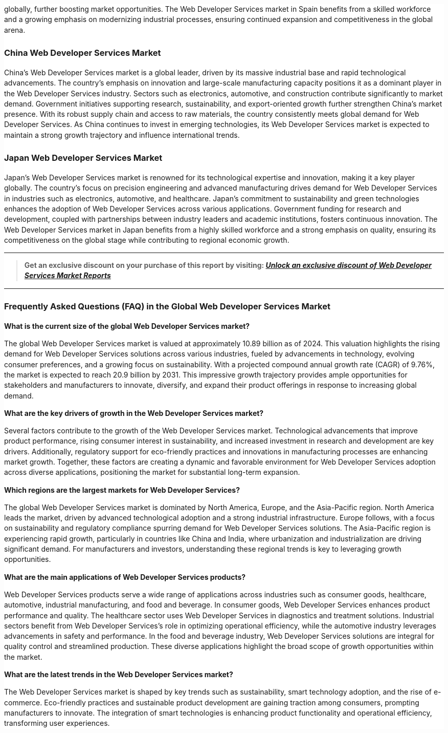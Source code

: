 globally, further boosting market opportunities. The Web Developer Services market in Spain benefits from a skilled workforce and a growing emphasis on modernizing industrial processes, ensuring continued expansion and competitiveness in the global arena.</p><h3>China Web Developer Services Market</h3><p>China&rsquo;s Web Developer Services market is a global leader, driven by its massive industrial base and rapid technological advancements. The country&rsquo;s emphasis on innovation and large-scale manufacturing capacity positions it as a dominant player in the Web Developer Services industry. Sectors such as electronics, automotive, and construction contribute significantly to market demand. Government initiatives supporting research, sustainability, and export-oriented growth further strengthen China&rsquo;s market presence. With its robust supply chain and access to raw materials, the country consistently meets global demand for Web Developer Services. As China continues to invest in emerging technologies, its Web Developer Services market is expected to maintain a strong growth trajectory and influence international trends.</p><h3>Japan Web Developer Services Market</h3><p>Japan&rsquo;s Web Developer Services market is renowned for its technological expertise and innovation, making it a key player globally. The country&rsquo;s focus on precision engineering and advanced manufacturing drives demand for Web Developer Services in industries such as electronics, automotive, and healthcare. Japan&rsquo;s commitment to sustainability and green technologies enhances the adoption of Web Developer Services across various applications. Government funding for research and development, coupled with partnerships between industry leaders and academic institutions, fosters continuous innovation. The Web Developer Services market in Japan benefits from a highly skilled workforce and a strong emphasis on quality, ensuring its competitiveness on the global stage while contributing to regional economic growth.</p><hr /><blockquote><p><strong>Get an exclusive discount on your purchase of this report by visiting: <em><a href="://marketresearchpulse.com/ask-for-discount/85766?utm_source=Github&amp;utm_medium=027">Unlock an exclusive discount of Web Developer Services Market Reports</a></em>&nbsp;</strong></p></blockquote><hr /><h3>Frequently Asked Questions (FAQ) in the Global Web Developer Services Market</h3><p><strong>What is the current size of the global Web Developer Services market?</strong></p><p>The global Web Developer Services market is valued at approximately 10.89 billion as of 2024. This valuation highlights the rising demand for Web Developer Services solutions across various industries, fueled by advancements in technology, evolving consumer preferences, and a growing focus on sustainability. With a projected compound annual growth rate (CAGR) of 9.76%, the market is expected to reach 20.9 billion by 2031. This impressive growth trajectory provides ample opportunities for stakeholders and manufacturers to innovate, diversify, and expand their product offerings in response to increasing global demand.</p><p><strong>What are the key drivers of growth in the Web Developer Services market?</strong></p><p>Several factors contribute to the growth of the Web Developer Services market. Technological advancements that improve product performance, rising consumer interest in sustainability, and increased investment in research and development are key drivers. Additionally, regulatory support for eco-friendly practices and innovations in manufacturing processes are enhancing market growth. Together, these factors are creating a dynamic and favorable environment for Web Developer Services adoption across diverse applications, positioning the market for substantial long-term expansion.</p><p><strong>Which regions are the largest markets for Web Developer Services?</strong></p><p>The global Web Developer Services market is dominated by North America, Europe, and the Asia-Pacific region. North America leads the market, driven by advanced technological adoption and a strong industrial infrastructure. Europe follows, with a focus on sustainability and regulatory compliance spurring demand for Web Developer Services solutions. The Asia-Pacific region is experiencing rapid growth, particularly in countries like China and India, where urbanization and industrialization are driving significant demand. For manufacturers and investors, understanding these regional trends is key to leveraging growth opportunities.</p><p><strong>What are the main applications of Web Developer Services products?</strong></p><p>Web Developer Services products serve a wide range of applications across industries such as consumer goods, healthcare, automotive, industrial manufacturing, and food and beverage. In consumer goods, Web Developer Services enhances product performance and quality. The healthcare sector uses Web Developer Services in diagnostics and treatment solutions. Industrial sectors benefit from Web Developer Services&rsquo;s role in optimizing operational efficiency, while the automotive industry leverages advancements in safety and performance. In the food and beverage industry, Web Developer Services solutions are integral for quality control and streamlined production. These diverse applications highlight the broad scope of growth opportunities within the market.</p><p><strong>What are the latest trends in the Web Developer Services market?</strong></p><p>The Web Developer Services market is shaped by key trends such as sustainability, smart technology adoption, and the rise of e-commerce. Eco-friendly practices and sustainable product development are gaining traction among consumers, prompting manufacturers to innovate. The integration of smart technologies is enhancing product functionality and operational efficiency, transforming user experiences.